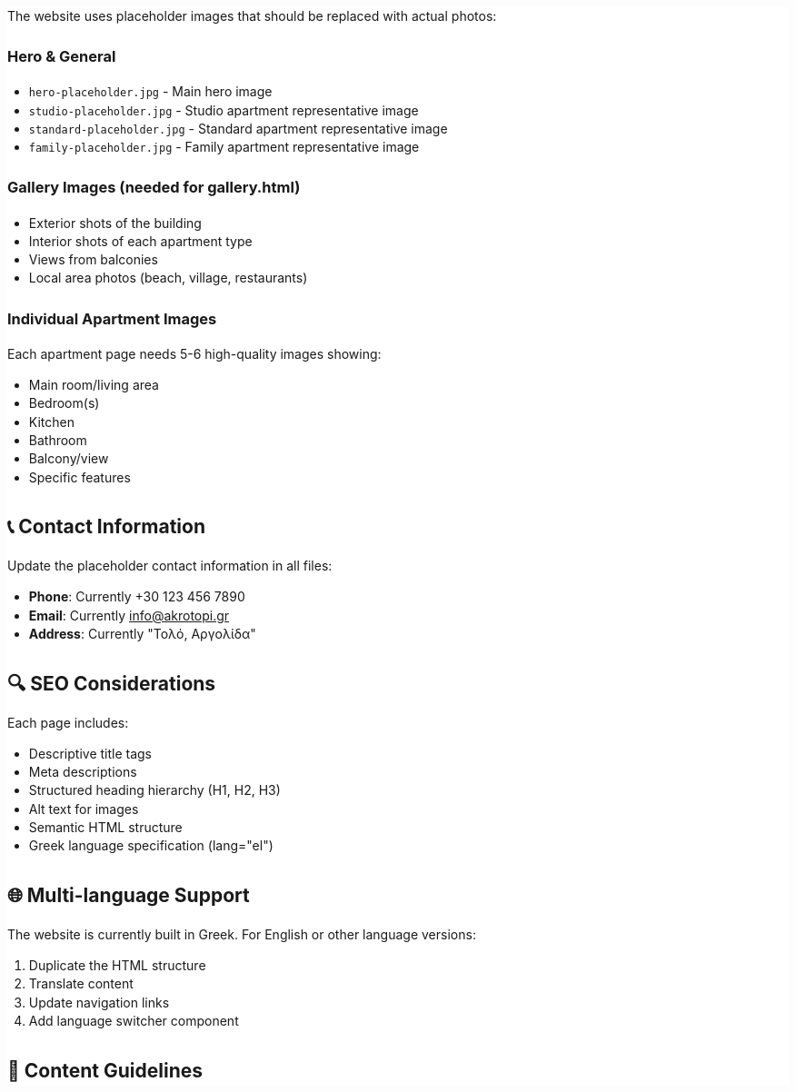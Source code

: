 The website uses placeholder images that should be replaced with actual photos:

### Hero & General
- `hero-placeholder.jpg` - Main hero image
- `studio-placeholder.jpg` - Studio apartment representative image
- `standard-placeholder.jpg` - Standard apartment representative image
- `family-placeholder.jpg` - Family apartment representative image

### Gallery Images (needed for gallery.html)
- Exterior shots of the building
- Interior shots of each apartment type
- Views from balconies
- Local area photos (beach, village, restaurants)

### Individual Apartment Images
Each apartment page needs 5-6 high-quality images showing:
- Main room/living area
- Bedroom(s)
- Kitchen
- Bathroom
- Balcony/view
- Specific features

## 📞 Contact Information

Update the placeholder contact information in all files:
- **Phone**: Currently +30 123 456 7890
- **Email**: Currently info@akrotopi.gr
- **Address**: Currently "Τολό, Αργολίδα"

## 🔍 SEO Considerations

Each page includes:
- Descriptive title tags
- Meta descriptions
- Structured heading hierarchy (H1, H2, H3)
- Alt text for images
- Semantic HTML structure
- Greek language specification (lang="el")

## 🌐 Multi-language Support

The website is currently built in Greek. For English or other language versions:
1. Duplicate the HTML structure
2. Translate content
3. Update navigation links
4. Add language switcher component

## 📝 Content Guidelines
